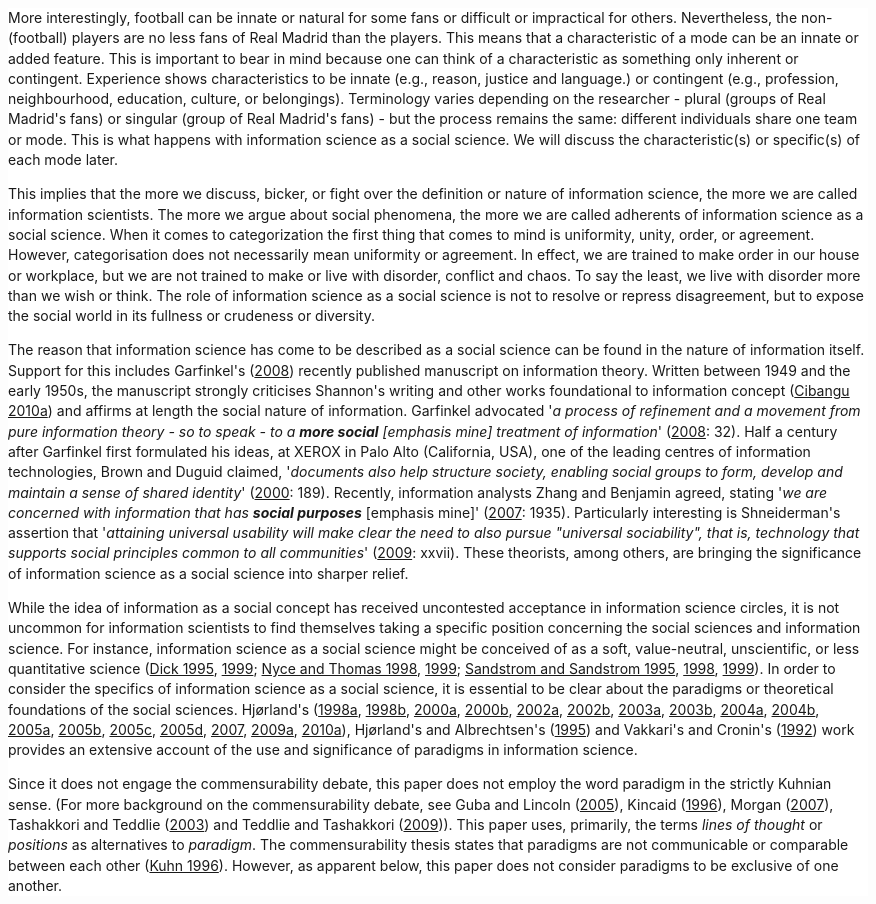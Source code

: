 More interestingly, football can be innate or natural for some fans or difficult or impractical for others. Nevertheless, the non- (football) players are no less fans of Real Madrid than the players. This means that a characteristic of a mode can be an innate or added feature. This is important to bear in mind because one can think of a characteristic as something only inherent or contingent. Experience shows characteristics to be innate (e.g., reason, justice and language.) or contingent (e.g., profession, neighbourhood, education, culture, or belongings). Terminology varies depending on the researcher - plural (groups of Real Madrid's fans) or singular (group of Real Madrid's fans) - but the process remains the same: different individuals share one team or mode. This is what happens with information science as a social science. We will discuss the characteristic(s) or specific(s) of each mode later.

This implies that the more we discuss, bicker, or fight over the definition or nature of information science, the more we are called information scientists. The more we argue about social phenomena, the more we are called adherents of information science as a social science. When it comes to categorization the first thing that comes to mind is uniformity, unity, order, or agreement. However, categorisation does not necessarily mean uniformity or agreement. In effect, we are trained to make order in our house or workplace, but we are not trained to make or live with disorder, conflict and chaos. To say the least, we live with disorder more than we wish or think. The role of information science as a social science is not to resolve or repress disagreement, but to expose the social world in its fullness or crudeness or diversity.

The reason that information science has come to be described as a social science can be found in the nature of information itself. Support for this includes Garfinkel's ([2008](#gar08)) recently published manuscript on information theory. Written between 1949 and the early 1950s, the manuscript strongly criticises Shannon's writing and other works foundational to information concept ([Cibangu 2010a](#cib10)) and affirms at length the social nature of information. Garfinkel advocated '_a process of refinement and a movement from pure information theory - so to speak - to a **more social** [emphasis mine] treatment of information_' ([2008](#gar08): 32). Half a century after Garfinkel first formulated his ideas, at XEROX in Palo Alto (California, USA), one of the leading centres of information technologies, Brown and Duguid claimed, '_documents also help structure society, enabling social groups to form, develop and maintain a sense of shared identity_' ([2000](#bro00): 189). Recently, information analysts Zhang and Benjamin agreed, stating '_we are concerned with information that has **social purposes**_ [emphasis mine]' ([2007](#zha07): 1935). Particularly interesting is Shneiderman's assertion that '_attaining universal usability will make clear the need to also pursue "universal sociability", that is, technology that supports social principles common to all communities_' ([2009](#shn09): xxvii). These theorists, among others, are bringing the significance of information science as a social science into sharper relief.

While the idea of information as a social concept has received uncontested acceptance in information science circles, it is not uncommon for information scientists to find themselves taking a specific position concerning the social sciences and information science. For instance, information science as a social science might be conceived of as a soft, value-neutral, unscientific, or less quantitative science ([Dick 1995](#dic95), [1999](#dic99); [Nyce and Thomas 1998](#nyc98), [1999](#nyc99); [Sandstrom and Sandstrom 1995](#san95), [1998](#san98), [1999](#san99)). In order to consider the specifics of information science as a social science, it is essential to be clear about the paradigms or theoretical foundations of the social sciences. Hjørland's ([1998a](#hjo98a), [1998b](#hjo98b), [2000a](#hjo00a), [2000b](#hjo00b), [2002a](#hjo02a), [2002b](#hjo02b), [2003a](#hjo03a), [2003b](#hjo03b), [2004a](#hjo04a), [2004b](#hjo04b), [2005a](#hjo05a), [2005b](#hjo05b), [2005c](#hjo05c), [2005d](#hjo05d), [2007](#hjo07), [2009a](#hjo09a), [2010a](#hjo10a)), Hjørland's and Albrechtsen's ([1995](#hjo95)) and Vakkari's and Cronin's ([1992](#vak92)) work provides an extensive account of the use and significance of paradigms in information science.

Since it does not engage the commensurability debate, this paper does not employ the word paradigm in the strictly Kuhnian sense. (For more background on the commensurability debate, see Guba and Lincoln ([2005](#gub05)), Kincaid ([1996](#kin96)), Morgan ([2007](#mor07)), Tashakkori and Teddlie ([2003](#tas03)) and Teddlie and Tashakkori ([2009](#ted09))). This paper uses, primarily, the terms _lines of thought_ or _positions_ as alternatives to _paradigm_. The commensurability thesis states that paradigms are not communicable or comparable between each other ([Kuhn 1996](#kuh96)). However, as apparent below, this paper does not consider paradigms to be exclusive of one another.
